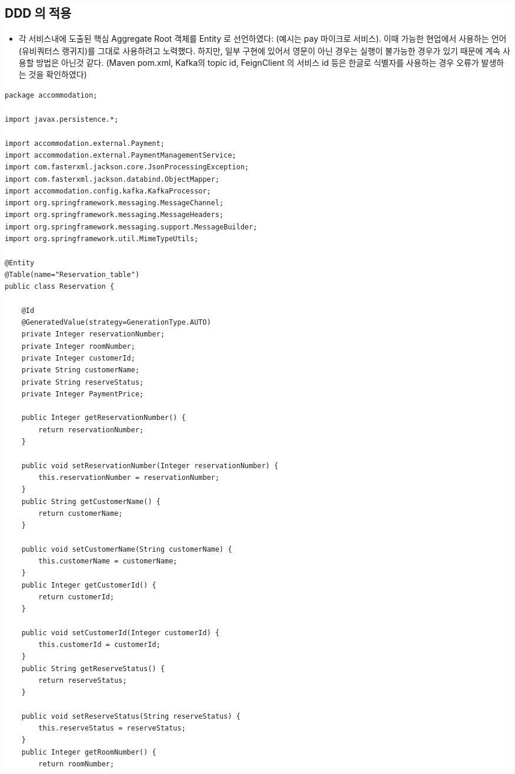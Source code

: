 ## DDD 의 적용

- 각 서비스내에 도출된 핵심 Aggregate Root 객체를 Entity 로 선언하였다: (예시는 pay 마이크로 서비스). 이때 가능한 현업에서 사용하는 언어 (유비쿼터스 랭귀지)를 그대로 사용하려고 노력했다. 하지만, 일부 구현에 있어서 영문이 아닌 경우는 실행이 불가능한 경우가 있기 때문에 계속 사용할 방법은 아닌것 같다. (Maven pom.xml, Kafka의 topic id, FeignClient 의 서비스 id 등은 한글로 식별자를 사용하는 경우 오류가 발생하는 것을 확인하였다)

```
package accommodation;

import javax.persistence.*;

import accommodation.external.Payment;
import accommodation.external.PaymentManagementService;
import com.fasterxml.jackson.core.JsonProcessingException;
import com.fasterxml.jackson.databind.ObjectMapper;
import accommodation.config.kafka.KafkaProcessor;
import org.springframework.messaging.MessageChannel;
import org.springframework.messaging.MessageHeaders;
import org.springframework.messaging.support.MessageBuilder;
import org.springframework.util.MimeTypeUtils;

@Entity
@Table(name="Reservation_table")
public class Reservation {

    @Id
    @GeneratedValue(strategy=GenerationType.AUTO)
    private Integer reservationNumber;
    private Integer roomNumber;
    private Integer customerId;
    private String customerName;
    private String reserveStatus;
    private Integer PaymentPrice;

    public Integer getReservationNumber() {
        return reservationNumber;
    }

    public void setReservationNumber(Integer reservationNumber) {
        this.reservationNumber = reservationNumber;
    }
    public String getCustomerName() {
        return customerName;
    }

    public void setCustomerName(String customerName) {
        this.customerName = customerName;
    }
    public Integer getCustomerId() {
        return customerId;
    }

    public void setCustomerId(Integer customerId) {
        this.customerId = customerId;
    }
    public String getReserveStatus() {
        return reserveStatus;
    }

    public void setReserveStatus(String reserveStatus) {
        this.reserveStatus = reserveStatus;
    }
    public Integer getRoomNumber() {
        return roomNumber;
```